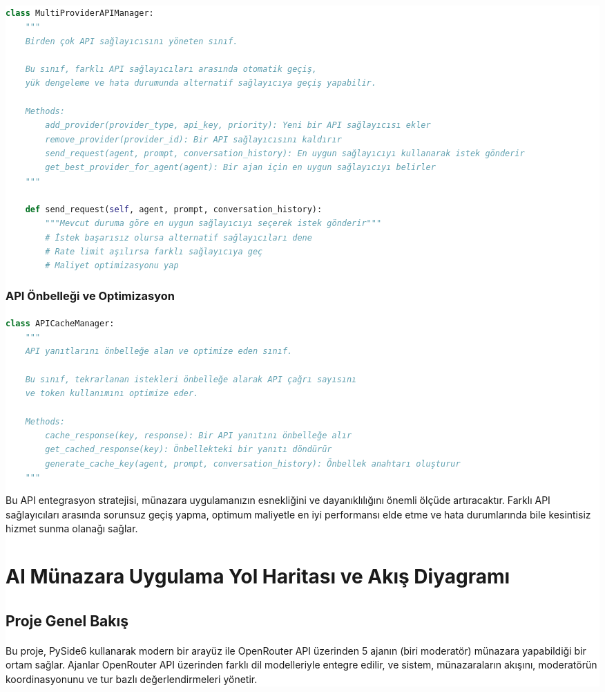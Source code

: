 ```python
class MultiProviderAPIManager:
    """
    Birden çok API sağlayıcısını yöneten sınıf.
    
    Bu sınıf, farklı API sağlayıcıları arasında otomatik geçiş,
    yük dengeleme ve hata durumunda alternatif sağlayıcıya geçiş yapabilir.
    
    Methods:
        add_provider(provider_type, api_key, priority): Yeni bir API sağlayıcısı ekler
        remove_provider(provider_id): Bir API sağlayıcısını kaldırır
        send_request(agent, prompt, conversation_history): En uygun sağlayıcıyı kullanarak istek gönderir
        get_best_provider_for_agent(agent): Bir ajan için en uygun sağlayıcıyı belirler
    """
    
    def send_request(self, agent, prompt, conversation_history):
        """Mevcut duruma göre en uygun sağlayıcıyı seçerek istek gönderir"""
        # İstek başarısız olursa alternatif sağlayıcıları dene
        # Rate limit aşılırsa farklı sağlayıcıya geç
        # Maliyet optimizasyonu yap
```

### API Önbelleği ve Optimizasyon

```python
class APICacheManager:
    """
    API yanıtlarını önbelleğe alan ve optimize eden sınıf.
    
    Bu sınıf, tekrarlanan istekleri önbelleğe alarak API çağrı sayısını
    ve token kullanımını optimize eder.
    
    Methods:
        cache_response(key, response): Bir API yanıtını önbelleğe alır
        get_cached_response(key): Önbellekteki bir yanıtı döndürür
        generate_cache_key(agent, prompt, conversation_history): Önbellek anahtarı oluşturur
    """
```

Bu API entegrasyon stratejisi, münazara uygulamanızın esnekliğini ve dayanıklılığını önemli ölçüde artıracaktır. Farklı API sağlayıcıları arasında sorunsuz geçiş yapma, optimum maliyetle en iyi performansı elde etme ve hata durumlarında bile kesintisiz hizmet sunma olanağı sağlar.
# AI Münazara Uygulama Yol Haritası ve Akış Diyagramı

## Proje Genel Bakış

Bu proje, PySide6 kullanarak modern bir arayüz ile OpenRouter API üzerinden 5 ajanın (biri moderatör) münazara yapabildiği bir ortam sağlar. Ajanlar OpenRouter API üzerinden farklı dil modelleriyle entegre edilir, ve sistem, münazaraların akışını, moderatörün koordinasyonunu ve tur bazlı değerlendirmeleri yönetir.

